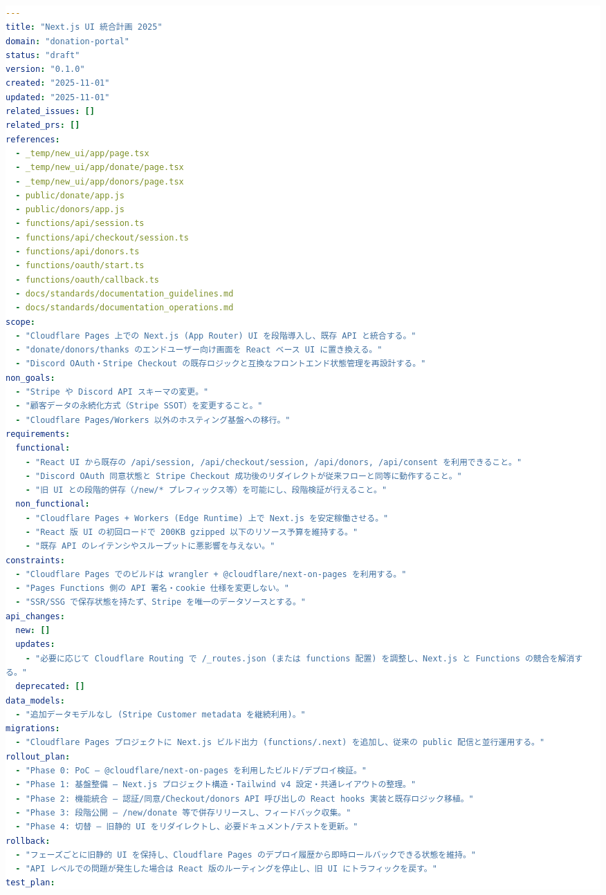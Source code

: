 ```yaml
---
title: "Next.js UI 統合計画 2025"
domain: "donation-portal"
status: "draft"
version: "0.1.0"
created: "2025-11-01"
updated: "2025-11-01"
related_issues: []
related_prs: []
references:
  - _temp/new_ui/app/page.tsx
  - _temp/new_ui/app/donate/page.tsx
  - _temp/new_ui/app/donors/page.tsx
  - public/donate/app.js
  - public/donors/app.js
  - functions/api/session.ts
  - functions/api/checkout/session.ts
  - functions/api/donors.ts
  - functions/oauth/start.ts
  - functions/oauth/callback.ts
  - docs/standards/documentation_guidelines.md
  - docs/standards/documentation_operations.md
scope:
  - "Cloudflare Pages 上での Next.js (App Router) UI を段階導入し、既存 API と統合する。"
  - "donate/donors/thanks のエンドユーザー向け画面を React ベース UI に置き換える。"
  - "Discord OAuth・Stripe Checkout の既存ロジックと互換なフロントエンド状態管理を再設計する。"
non_goals:
  - "Stripe や Discord API スキーマの変更。"
  - "顧客データの永続化方式（Stripe SSOT）を変更すること。"
  - "Cloudflare Pages/Workers 以外のホスティング基盤への移行。"
requirements:
  functional:
    - "React UI から既存の /api/session, /api/checkout/session, /api/donors, /api/consent を利用できること。"
    - "Discord OAuth 同意状態と Stripe Checkout 成功後のリダイレクトが従来フローと同等に動作すること。"
    - "旧 UI との段階的併存（/new/* プレフィックス等）を可能にし、段階検証が行えること。"
  non_functional:
    - "Cloudflare Pages + Workers (Edge Runtime) 上で Next.js を安定稼働させる。"
    - "React 版 UI の初回ロードで 200KB gzipped 以下のリソース予算を維持する。"
    - "既存 API のレイテンシやスループットに悪影響を与えない。"
constraints:
  - "Cloudflare Pages でのビルドは wrangler + @cloudflare/next-on-pages を利用する。"
  - "Pages Functions 側の API 署名・cookie 仕様を変更しない。"
  - "SSR/SSG で保存状態を持たず、Stripe を唯一のデータソースとする。"
api_changes:
  new: []
  updates:
    - "必要に応じて Cloudflare Routing で /_routes.json (または functions 配置) を調整し、Next.js と Functions の競合を解消する。"
  deprecated: []
data_models:
  - "追加データモデルなし (Stripe Customer metadata を継続利用)。"
migrations:
  - "Cloudflare Pages プロジェクトに Next.js ビルド出力 (functions/.next) を追加し、従来の public 配信と並行運用する。"
rollout_plan:
  - "Phase 0: PoC — @cloudflare/next-on-pages を利用したビルド/デプロイ検証。"
  - "Phase 1: 基盤整備 — Next.js プロジェクト構造・Tailwind v4 設定・共通レイアウトの整理。"
  - "Phase 2: 機能統合 — 認証/同意/Checkout/donors API 呼び出しの React hooks 実装と既存ロジック移植。"
  - "Phase 3: 段階公開 — /new/donate 等で併存リリースし、フィードバック収集。"
  - "Phase 4: 切替 — 旧静的 UI をリダイレクトし、必要ドキュメント/テストを更新。"
rollback:
  - "フェーズごとに旧静的 UI を保持し、Cloudflare Pages のデプロイ履歴から即時ロールバックできる状態を維持。"
  - "API レベルでの問題が発生した場合は React 版のルーティングを停止し、旧 UI にトラフィックを戻す。"
test_plan:
```